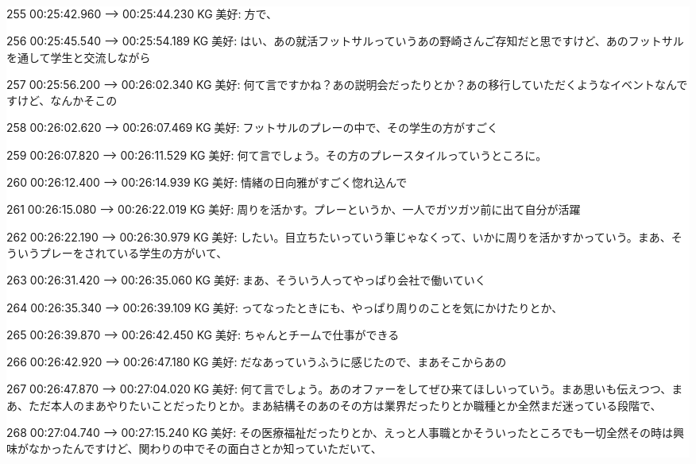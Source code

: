 255
00:25:42.960 --> 00:25:44.230
KG 美好: 方で、

256
00:25:45.540 --> 00:25:54.189
KG 美好: はい、あの就活フットサルっていうあの野崎さんご存知だと思ですけど、あのフットサルを通して学生と交流しながら

257
00:25:56.200 --> 00:26:02.340
KG 美好: 何て言ですかね？あの説明会だったりとか？あの移行していただくようなイベントなんですけど、なんかそこの

258
00:26:02.620 --> 00:26:07.469
KG 美好: フットサルのプレーの中で、その学生の方がすごく

259
00:26:07.820 --> 00:26:11.529
KG 美好: 何て言でしょう。その方のプレースタイルっていうところに。

260
00:26:12.400 --> 00:26:14.939
KG 美好: 情緒の日向雅がすごく惚れ込んで

261
00:26:15.080 --> 00:26:22.019
KG 美好: 周りを活かす。プレーというか、一人でガツガツ前に出て自分が活躍

262
00:26:22.190 --> 00:26:30.979
KG 美好: したい。目立ちたいっていう筆じゃなくって、いかに周りを活かすかっていう。まあ、そういうプレーをされている学生の方がいて、

263
00:26:31.420 --> 00:26:35.060
KG 美好: まあ、そういう人ってやっぱり会社で働いていく

264
00:26:35.340 --> 00:26:39.109
KG 美好: ってなったときにも、やっぱり周りのことを気にかけたりとか、

265
00:26:39.870 --> 00:26:42.450
KG 美好: ちゃんとチームで仕事ができる

266
00:26:42.920 --> 00:26:47.180
KG 美好: だなあっていうふうに感じたので、まあそこからあの

267
00:26:47.870 --> 00:27:04.020
KG 美好: 何て言でしょう。あのオファーをしてぜひ来てほしいっていう。まあ思いも伝えつつ、まあ、ただ本人のまあやりたいことだったりとか。まあ結構そのあのその方は業界だったりとか職種とか全然まだ迷っている段階で、

268
00:27:04.740 --> 00:27:15.240
KG 美好: その医療福祉だったりとか、えっと人事職とかそういったところでも一切全然その時は興味がなかったんですけど、関わりの中でその面白さとか知っていただいて、
